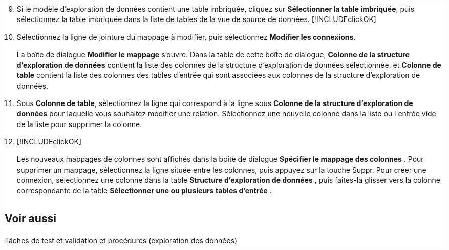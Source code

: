 9. Si le modèle d’exploration de données contient une table imbriquée, cliquez sur **Sélectionner la table imbriquée**, puis sélectionnez la table imbriquée dans la liste de tables de la vue de source de données. [!INCLUDE[clickOK](../../includes/clickok-md.md)]  
  
10. Sélectionnez la ligne de jointure du mappage à modifier, puis sélectionnez **Modifier les connexions**.  
  
     La boîte de dialogue **Modifier le mappage** s’ouvre. Dans la table de cette boîte de dialogue, **Colonne de la structure d’exploration de données** contient la liste des colonnes de la structure d’exploration de données sélectionnée, et **Colonne de table** contient la liste des colonnes des tables d’entrée qui sont associées aux colonnes de la structure d’exploration de données.  
  
11. Sous **Colonne de table**, sélectionnez la ligne qui correspond à la ligne sous **Colonne de la structure d’exploration de données** pour laquelle vous souhaitez modifier une relation. Sélectionnez une nouvelle colonne dans la liste ou l'entrée vide de la liste pour supprimer la colonne.  
  
12. [!INCLUDE[clickOK](../../includes/clickok-md.md)]  
  
     Les nouveaux mappages de colonnes sont affichés dans la boîte de dialogue **Spécifier le mappage des colonnes** . Pour supprimer un mappage, sélectionnez la ligne située entre les colonnes, puis appuyez sur la touche Suppr. Pour créer une connexion, sélectionnez une colonne dans la table **Structure d’exploration de données** , puis faites-la glisser vers la colonne correspondante de la table **Sélectionner une ou plusieurs tables d’entrée** .  
  
## <a name="see-also"></a>Voir aussi  
 [Tâches de test et validation et procédures &#40;exploration des données&#41;](testing-and-validation-tasks-and-how-tos-data-mining.md)  
  
  
